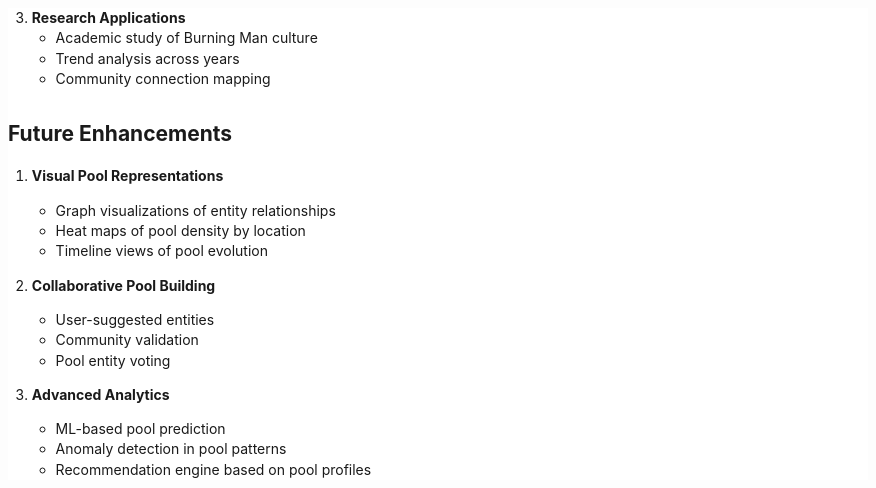 3. **Research Applications**
   - Academic study of Burning Man culture
   - Trend analysis across years
   - Community connection mapping

## Future Enhancements

1. **Visual Pool Representations**
   - Graph visualizations of entity relationships
   - Heat maps of pool density by location
   - Timeline views of pool evolution

2. **Collaborative Pool Building**
   - User-suggested entities
   - Community validation
   - Pool entity voting

3. **Advanced Analytics**
   - ML-based pool prediction
   - Anomaly detection in pool patterns
   - Recommendation engine based on pool profiles